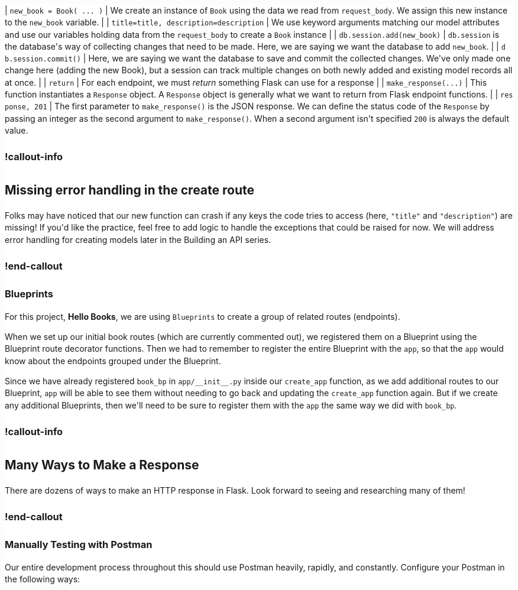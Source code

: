 | `new_book = Book( ... )`                              | We create an instance of `Book` using the data we read from `request_body`. We assign this new instance to the `new_book` variable.                                                                                                                                                                                   |
| `title=title, description=description`              | We use keyword arguments matching our model attributes and use our variables holding data from the `request_body` to create a `Book` instance                                                                                                                                                                                  |
| `db.session.add(new_book)`                            | `db.session` is the database's way of collecting changes that need to be made. Here, we are saying we want the database to add `new_book`.                                                                                                                                                                  |
| `db.session.commit()`                                 | Here, we are saying we want the database to save and commit the collected changes. We've only made one change here (adding the new Book), but a session can track multiple changes on both newly added and existing model records all at once. |
| `return`                                              | For each endpoint, we must _return_ something Flask can use for a response                                                                                                                                                                                                                                                       |
| `make_response(...)`                                  | This function instantiates a `Response` object. A `Response` object is generally what we want to return from Flask endpoint functions.                                                                                                                                                                      |
| `response, 201`                                       | The first parameter to `make_response()` is the JSON response. We can define the status code of the `Response` by passing an integer as the second argument to `make_response()`. When a second argument isn't specified `200` is always the default value.     

### !callout-info

## Missing error handling in the create route

Folks may have noticed that our new function can crash if any keys the code tries to access (here, `"title"` and `"description"`) are missing! If you'd like the practice, feel free to add logic to handle the exceptions that could be raised for now. We will address error handling for creating models later in the Building an API series.

### !end-callout

### Blueprints

For this project, **Hello Books**, we are using `Blueprints` to create a group of related routes (endpoints).

When we set up our initial book routes (which are currently commented out), we registered them on a Blueprint using the Blueprint route decorator functions. Then we had to remember to register the entire Blueprint with the `app`, so that the `app` would know about the endpoints grouped under the Blueprint.

Since we have already registered `book_bp` in `app/__init__.py` inside our `create_app` function, as we add additional routes to our Blueprint, `app` will be able to see them without needing to go back and updating the `create_app` function again. But if we create any additional Blueprints, then we'll need to be sure to register them with the `app` the same way we did with `book_bp`.

### !callout-info

## Many Ways to Make a Response

There are dozens of ways to make an HTTP response in Flask. Look forward to seeing and researching many of them!

### !end-callout

### Manually Testing with Postman

Our entire development process throughout this should use Postman heavily, rapidly, and constantly. Configure your Postman in the following ways:
